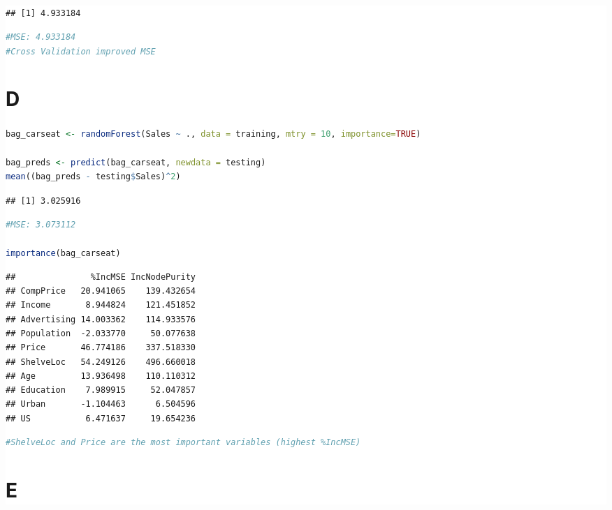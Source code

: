     ## [1] 4.933184

``` r
#MSE: 4.933184
#Cross Validation improved MSE
```

D
=

``` r
bag_carseat <- randomForest(Sales ~ ., data = training, mtry = 10, importance=TRUE)

bag_preds <- predict(bag_carseat, newdata = testing)
mean((bag_preds - testing$Sales)^2)
```

    ## [1] 3.025916

``` r
#MSE: 3.073112

importance(bag_carseat)
```

    ##               %IncMSE IncNodePurity
    ## CompPrice   20.941065    139.432654
    ## Income       8.944824    121.451852
    ## Advertising 14.003362    114.933576
    ## Population  -2.033770     50.077638
    ## Price       46.774186    337.518330
    ## ShelveLoc   54.249126    496.660018
    ## Age         13.936498    110.110312
    ## Education    7.989915     52.047857
    ## Urban       -1.104463      6.504596
    ## US           6.471637     19.654236

``` r
#ShelveLoc and Price are the most important variables (highest %IncMSE)
```

E
=

